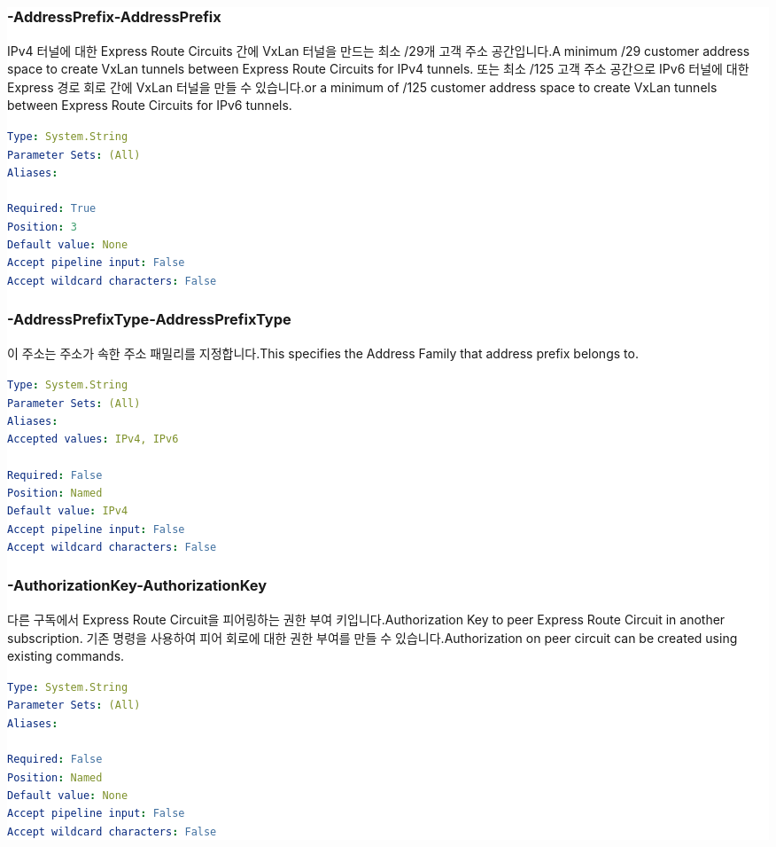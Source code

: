 ### <span data-ttu-id="eba25-114">-AddressPrefix</span><span class="sxs-lookup"><span data-stu-id="eba25-114">-AddressPrefix</span></span>
<span data-ttu-id="eba25-115">IPv4 터널에 대한 Express Route Circuits 간에 VxLan 터널을 만드는 최소 /29개 고객 주소 공간입니다.</span><span class="sxs-lookup"><span data-stu-id="eba25-115">A minimum /29 customer address space to create VxLan tunnels between Express Route Circuits for IPv4 tunnels.</span></span>
<span data-ttu-id="eba25-116">또는 최소 /125 고객 주소 공간으로 IPv6 터널에 대한 Express 경로 회로 간에 VxLan 터널을 만들 수 있습니다.</span><span class="sxs-lookup"><span data-stu-id="eba25-116">or a minimum of /125 customer address space to create VxLan tunnels between Express Route Circuits for IPv6 tunnels.</span></span>

```yaml
Type: System.String
Parameter Sets: (All)
Aliases:

Required: True
Position: 3
Default value: None
Accept pipeline input: False
Accept wildcard characters: False
```
### <span data-ttu-id="eba25-117">-AddressPrefixType</span><span class="sxs-lookup"><span data-stu-id="eba25-117">-AddressPrefixType</span></span>
<span data-ttu-id="eba25-118">이 주소는 주소가 속한 주소 패밀리를 지정합니다.</span><span class="sxs-lookup"><span data-stu-id="eba25-118">This specifies the Address Family that address prefix belongs to.</span></span>

```yaml
Type: System.String
Parameter Sets: (All)
Aliases:
Accepted values: IPv4, IPv6

Required: False
Position: Named
Default value: IPv4
Accept pipeline input: False
Accept wildcard characters: False
```

### <span data-ttu-id="eba25-119">-AuthorizationKey</span><span class="sxs-lookup"><span data-stu-id="eba25-119">-AuthorizationKey</span></span>
<span data-ttu-id="eba25-120">다른 구독에서 Express Route Circuit을 피어링하는 권한 부여 키입니다.</span><span class="sxs-lookup"><span data-stu-id="eba25-120">Authorization Key to peer Express Route Circuit in another subscription.</span></span> <span data-ttu-id="eba25-121">기존 명령을 사용하여 피어 회로에 대한 권한 부여를 만들 수 있습니다.</span><span class="sxs-lookup"><span data-stu-id="eba25-121">Authorization on peer circuit can be created using existing commands.</span></span>

```yaml
Type: System.String
Parameter Sets: (All)
Aliases:

Required: False
Position: Named
Default value: None
Accept pipeline input: False
Accept wildcard characters: False
```
